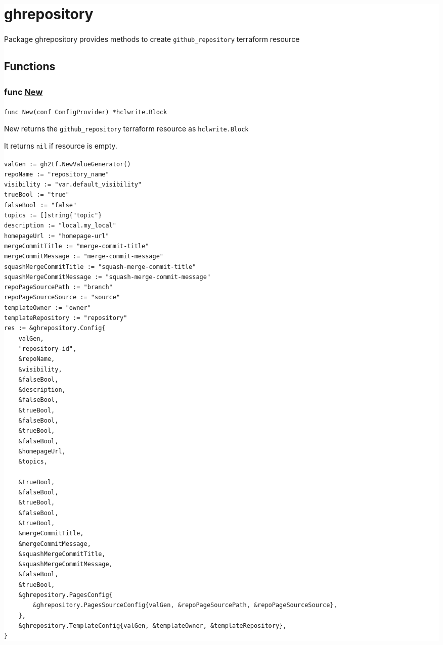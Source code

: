 # ghrepository

Package ghrepository provides methods to create `github_repository` terraform resource

## Functions

### func [New](./resource.go#L12)

`func New(conf ConfigProvider) *hclwrite.Block`

New returns the `github_repository` terraform resource as `hclwrite.Block`

It returns `nil` if resource is empty.

```golang
valGen := gh2tf.NewValueGenerator()
repoName := "repository_name"
visibility := "var.default_visibility"
trueBool := "true"
falseBool := "false"
topics := []string{"topic"}
description := "local.my_local"
homepageUrl := "homepage-url"
mergeCommitTitle := "merge-commit-title"
mergeCommitMessage := "merge-commit-message"
squashMergeCommitTitle := "squash-merge-commit-title"
squashMergeCommitMessage := "squash-merge-commit-message"
repoPageSourcePath := "branch"
repoPageSourceSource := "source"
templateOwner := "owner"
templateRepository := "repository"
res := &ghrepository.Config{
    valGen,
    "repository-id",
    &repoName,
    &visibility,
    &falseBool,
    &description,
    &falseBool,
    &trueBool,
    &falseBool,
    &trueBool,
    &falseBool,
    &homepageUrl,
    &topics,

    &trueBool,
    &falseBool,
    &trueBool,
    &falseBool,
    &trueBool,
    &mergeCommitTitle,
    &mergeCommitMessage,
    &squashMergeCommitTitle,
    &squashMergeCommitMessage,
    &falseBool,
    &trueBool,
    &ghrepository.PagesConfig{
        &ghrepository.PagesSourceConfig{valGen, &repoPageSourcePath, &repoPageSourceSource},
    },
    &ghrepository.TemplateConfig{valGen, &templateOwner, &templateRepository},
}

```